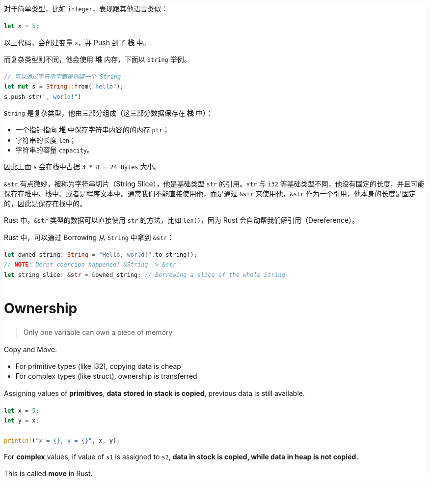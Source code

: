 对于简单类型，比如 `integer`，表现跟其他语言类似：

```rust
let x = 5;
```

以上代码，会创建变量 `x`，并 Push 到了 **栈** 中。

而复杂类型则不同，他会使用 **堆** 内存，下面以 `String` 举例。

```rust
// 可以通过字符串字面量创建一个 String
let mut s = String::from("hello");
s.push_str(", world!")
```

`String` 是复杂类型，他由三部分组成（这三部分数据保存在 **栈** 中）：

- 一个指针指向 **堆** 中保存字符串内容的的内存 `ptr`；
- 字符串的长度 `len`；
- 字符串的容量 `capacity`。

因此上面 `s` 会在栈中占据 `3 * 8 = 24 Bytes` 大小。

`&str` 有点微妙，被称为字符串切片（String Slice），他是基础类型 `str` 的引用。`str` 与 `i32` 等基础类型不同，他没有固定的长度，并且可能保存在堆中、栈中、或者是程序文本中。通常我们不能直接使用他，而是通过 `&str` 来使用他，`&str` 作为一个引用，他本身的长度是固定的，因此是保存在栈中的。

Rust 中，`&str` 类型的数据可以直接使用 `str` 的方法，比如 `len()`，因为 Rust 会自动帮我们解引用（Dereference）。

Rust 中，可以通过 Borrowing 从 `String` 中拿到 `&str`：

```rust
let owned_string: String = "Hello, world!".to_string();
// NOTE: Deref coercion happened! &String -> &str
let string_slice: &str = &owned_string; // Borrowing a slice of the whole String
```

# Ownership

> Only one variable can own a piece of memory

Copy and Move:

- For primitive types (like i32), copying data is cheap
- For complex types (like struct), ownership is transferred

Assigning values of **primitives**, **data stored in stack is copied**, previous data is still available.

```rust
let x = 5;
let y = x;

println!("x = {}, y = {}", x, y);
```

For **complex** values, if value of `s1` is assigned to `s2`, **data in stock is copied, while data in heap is not copied.**

This is called **move** in Rust.
